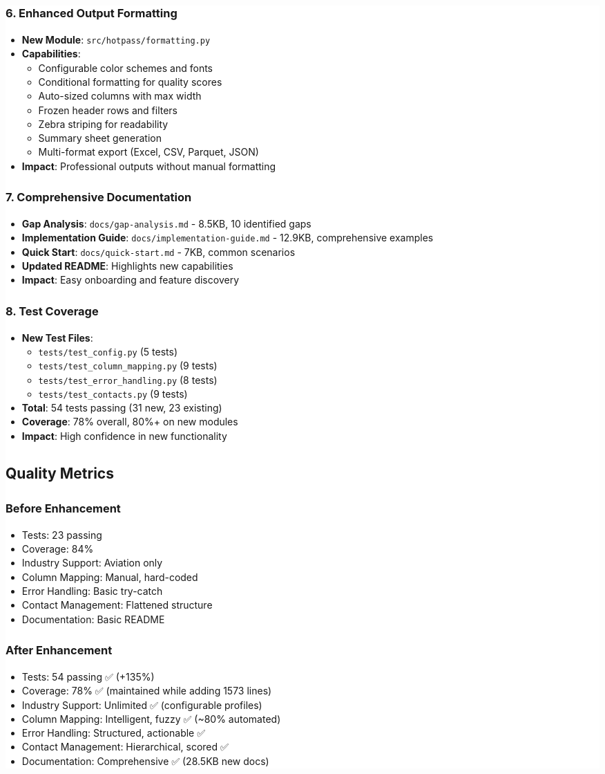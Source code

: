 ### 6. Enhanced Output Formatting
- **New Module**: `src/hotpass/formatting.py`
- **Capabilities**:
  - Configurable color schemes and fonts
  - Conditional formatting for quality scores
  - Auto-sized columns with max width
  - Frozen header rows and filters
  - Zebra striping for readability
  - Summary sheet generation
  - Multi-format export (Excel, CSV, Parquet, JSON)
- **Impact**: Professional outputs without manual formatting

### 7. Comprehensive Documentation
- **Gap Analysis**: `docs/gap-analysis.md` - 8.5KB, 10 identified gaps
- **Implementation Guide**: `docs/implementation-guide.md` - 12.9KB, comprehensive examples
- **Quick Start**: `docs/quick-start.md` - 7KB, common scenarios
- **Updated README**: Highlights new capabilities
- **Impact**: Easy onboarding and feature discovery

### 8. Test Coverage
- **New Test Files**: 
  - `tests/test_config.py` (5 tests)
  - `tests/test_column_mapping.py` (9 tests)
  - `tests/test_error_handling.py` (8 tests)
  - `tests/test_contacts.py` (9 tests)
- **Total**: 54 tests passing (31 new, 23 existing)
- **Coverage**: 78% overall, 80%+ on new modules
- **Impact**: High confidence in new functionality

## Quality Metrics

### Before Enhancement
- Tests: 23 passing
- Coverage: 84%
- Industry Support: Aviation only
- Column Mapping: Manual, hard-coded
- Error Handling: Basic try-catch
- Contact Management: Flattened structure
- Documentation: Basic README

### After Enhancement
- Tests: 54 passing ✅ (+135%)
- Coverage: 78% ✅ (maintained while adding 1573 lines)
- Industry Support: Unlimited ✅ (configurable profiles)
- Column Mapping: Intelligent, fuzzy ✅ (~80% automated)
- Error Handling: Structured, actionable ✅
- Contact Management: Hierarchical, scored ✅
- Documentation: Comprehensive ✅ (28.5KB new docs)
